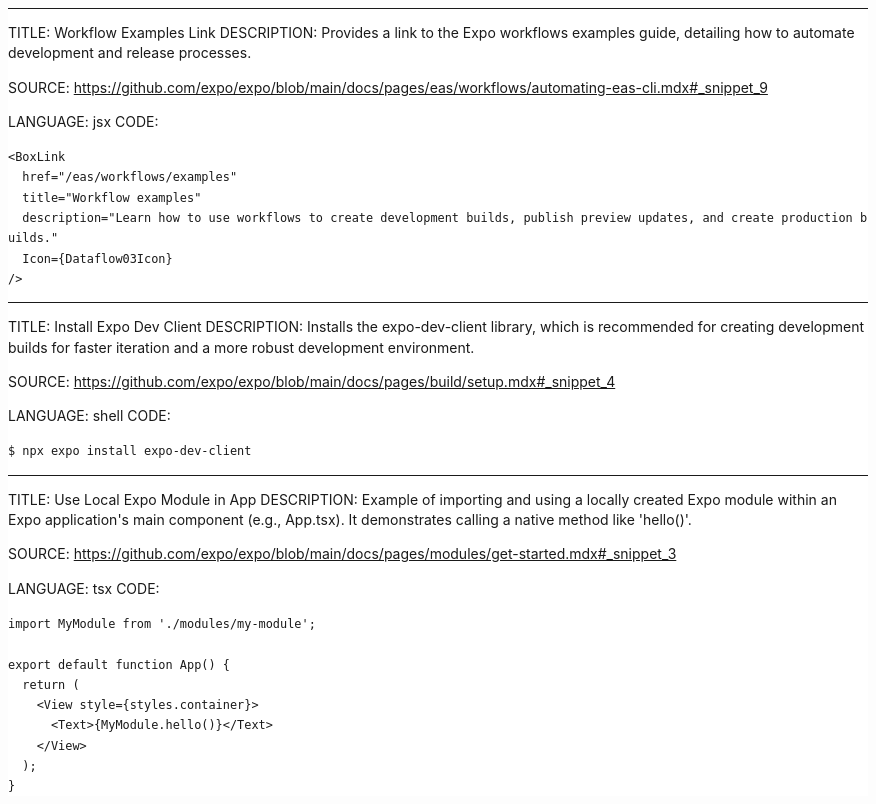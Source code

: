 ----------------------------------------

TITLE: Workflow Examples Link
DESCRIPTION: Provides a link to the Expo workflows examples guide, detailing how to automate development and release processes.

SOURCE: https://github.com/expo/expo/blob/main/docs/pages/eas/workflows/automating-eas-cli.mdx#_snippet_9

LANGUAGE: jsx
CODE:
```
<BoxLink
  href="/eas/workflows/examples"
  title="Workflow examples"
  description="Learn how to use workflows to create development builds, publish preview updates, and create production builds."
  Icon={Dataflow03Icon}
/>
```

----------------------------------------

TITLE: Install Expo Dev Client
DESCRIPTION: Installs the expo-dev-client library, which is recommended for creating development builds for faster iteration and a more robust development environment.

SOURCE: https://github.com/expo/expo/blob/main/docs/pages/build/setup.mdx#_snippet_4

LANGUAGE: shell
CODE:
```
$ npx expo install expo-dev-client
```

----------------------------------------

TITLE: Use Local Expo Module in App
DESCRIPTION: Example of importing and using a locally created Expo module within an Expo application's main component (e.g., App.tsx). It demonstrates calling a native method like 'hello()'.

SOURCE: https://github.com/expo/expo/blob/main/docs/pages/modules/get-started.mdx#_snippet_3

LANGUAGE: tsx
CODE:
```
import MyModule from './modules/my-module';

export default function App() {
  return (
    <View style={styles.container}>
      <Text>{MyModule.hello()}</Text>
    </View>
  );
}
```
